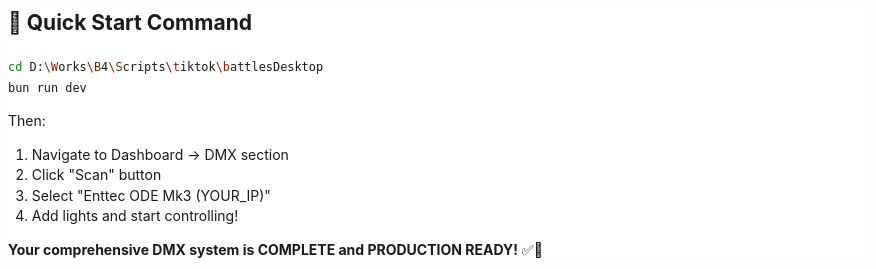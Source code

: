 ## 🎯 Quick Start Command

```bash
cd D:\Works\B4\Scripts\tiktok\battlesDesktop
bun run dev
```

Then:
1. Navigate to Dashboard → DMX section
2. Click "Scan" button
3. Select "Enttec ODE Mk3 (YOUR_IP)"
4. Add lights and start controlling!

**Your comprehensive DMX system is COMPLETE and PRODUCTION READY!** ✅🎉
















